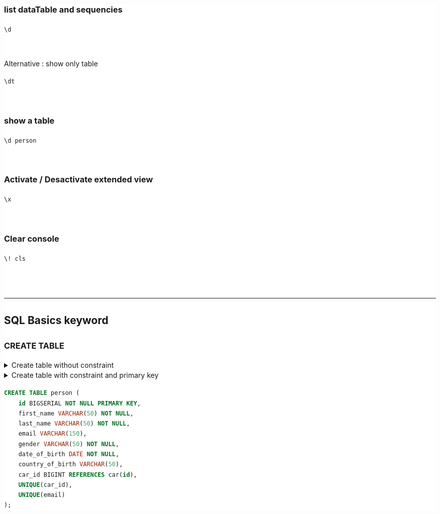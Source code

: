 ### list dataTable and sequencies

```
\d
```

<br>

Alternative : show only table
```
\dt
```
<br>

### show a table

```
\d person
```

<br>

### Activate / Desactivate extended view 
```
\x
```

<br>

### Clear console
```
\! cls
```


<br>
<br>


___

## SQL Basics keyword
### CREATE TABLE

<details><summary>Create table without constraint</summary></details>

<details><summary>Create table with constraint and primary key</summary></details>

```SQL
CREATE TABLE person (
	id BIGSERIAL NOT NULL PRIMARY KEY,
	first_name VARCHAR(50) NOT NULL,
	last_name VARCHAR(50) NOT NULL,
	email VARCHAR(150),
	gender VARCHAR(50) NOT NULL,
	date_of_birth DATE NOT NULL,
	country_of_birth VARCHAR(50),
    car_id BIGINT REFERENCES car(id),
    UNIQUE(car_id),
    UNIQUE(email)
);
```
